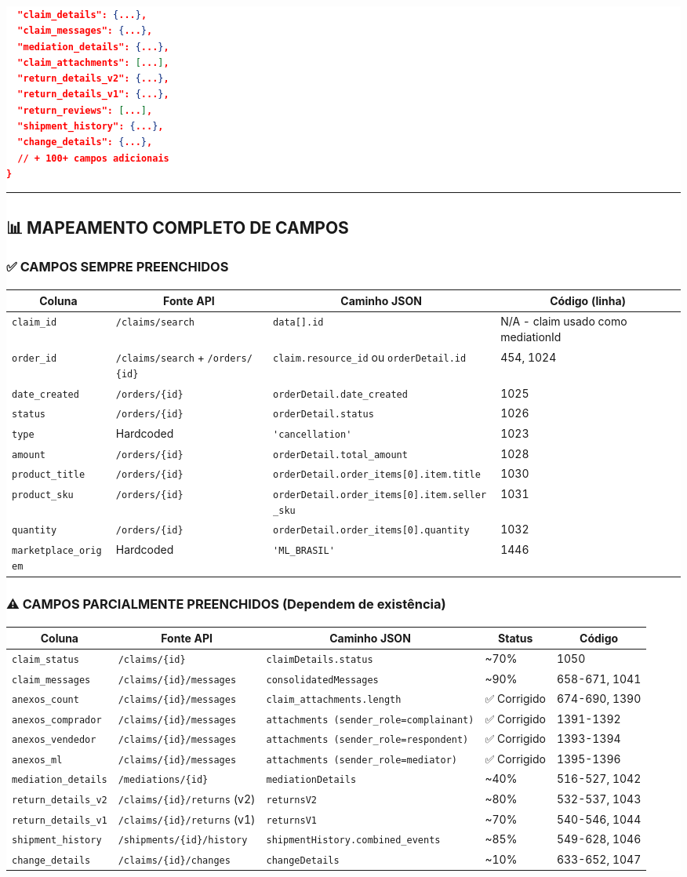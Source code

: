 ```json
  "claim_details": {...},
  "claim_messages": {...},
  "mediation_details": {...},
  "claim_attachments": [...],
  "return_details_v2": {...},
  "return_details_v1": {...},
  "return_reviews": [...],
  "shipment_history": {...},
  "change_details": {...},
  // + 100+ campos adicionais
}
```

---

## 📊 MAPEAMENTO COMPLETO DE CAMPOS

### ✅ CAMPOS SEMPRE PREENCHIDOS

| Coluna | Fonte API | Caminho JSON | Código (linha) |
|--------|-----------|--------------|----------------|
| `claim_id` | `/claims/search` | `data[].id` | N/A - claim usado como mediationId |
| `order_id` | `/claims/search` + `/orders/{id}` | `claim.resource_id` ou `orderDetail.id` | 454, 1024 |
| `date_created` | `/orders/{id}` | `orderDetail.date_created` | 1025 |
| `status` | `/orders/{id}` | `orderDetail.status` | 1026 |
| `type` | Hardcoded | `'cancellation'` | 1023 |
| `amount` | `/orders/{id}` | `orderDetail.total_amount` | 1028 |
| `product_title` | `/orders/{id}` | `orderDetail.order_items[0].item.title` | 1030 |
| `product_sku` | `/orders/{id}` | `orderDetail.order_items[0].item.seller_sku` | 1031 |
| `quantity` | `/orders/{id}` | `orderDetail.order_items[0].quantity` | 1032 |
| `marketplace_origem` | Hardcoded | `'ML_BRASIL'` | 1446 |

### ⚠️ CAMPOS PARCIALMENTE PREENCHIDOS (Dependem de existência)

| Coluna | Fonte API | Caminho JSON | Status | Código |
|--------|-----------|--------------|--------|--------|
| `claim_status` | `/claims/{id}` | `claimDetails.status` | ~70% | 1050 |
| `claim_messages` | `/claims/{id}/messages` | `consolidatedMessages` | ~90% | 658-671, 1041 |
| `anexos_count` | `/claims/{id}/messages` | `claim_attachments.length` | ✅ Corrigido | 674-690, 1390 |
| `anexos_comprador` | `/claims/{id}/messages` | `attachments (sender_role=complainant)` | ✅ Corrigido | 1391-1392 |
| `anexos_vendedor` | `/claims/{id}/messages` | `attachments (sender_role=respondent)` | ✅ Corrigido | 1393-1394 |
| `anexos_ml` | `/claims/{id}/messages` | `attachments (sender_role=mediator)` | ✅ Corrigido | 1395-1396 |
| `mediation_details` | `/mediations/{id}` | `mediationDetails` | ~40% | 516-527, 1042 |
| `return_details_v2` | `/claims/{id}/returns` (v2) | `returnsV2` | ~80% | 532-537, 1043 |
| `return_details_v1` | `/claims/{id}/returns` (v1) | `returnsV1` | ~70% | 540-546, 1044 |
| `shipment_history` | `/shipments/{id}/history` | `shipmentHistory.combined_events` | ~85% | 549-628, 1046 |
| `change_details` | `/claims/{id}/changes` | `changeDetails` | ~10% | 633-652, 1047 |